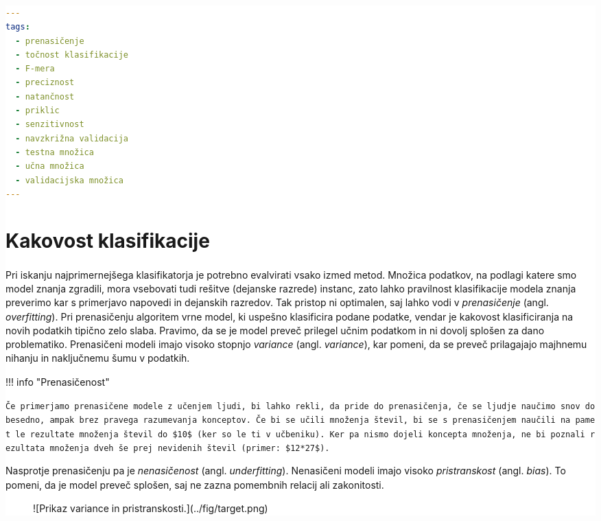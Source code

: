 ```yaml
---
tags:
  - prenasičenje
  - točnost klasifikacije
  - F-mera
  - preciznost
  - natančnost
  - priklic
  - senzitivnost
  - navzkrižna validacija
  - testna množica
  - učna množica
  - validacijska množica
---
```



# Kakovost klasifikacije

Pri iskanju najprimernejšega klasifikatorja je potrebno evalvirati vsako izmed metod. Množica podatkov, na podlagi katere smo model znanja zgradili, mora vsebovati tudi rešitve (dejanske razrede) instanc, zato lahko pravilnost klasifikacije modela znanja preverimo kar s primerjavo napovedi in dejanskih razredov. Tak pristop ni optimalen, saj lahko vodi v _prenasičenje_ (angl. _overfitting_). Pri prenasičenju algoritem vrne model, ki uspešno klasificira podane podatke, vendar je kakovost klasificiranja na novih podatkih tipično zelo slaba. Pravimo, da se je model preveč prilegel učnim podatkom in ni dovolj splošen za dano problematiko. Prenasičeni modeli imajo visoko stopnjo _variance_ (angl. _variance_), kar pomeni, da se preveč prilagajajo majhnemu nihanju in naključnemu šumu v podatkih.

!!! info "Prenasičenost"

    Če primerjamo prenasičene modele z učenjem ljudi, bi lahko rekli, da pride do prenasičenja, če se ljudje naučimo snov dobesedno, ampak brez pravega razumevanja konceptov. Če bi se učili množenja števil, bi se s prenasičenjem naučili na pamet le rezultate množenja števil do $10$ (ker so le ti v učbeniku). Ker pa nismo dojeli koncepta množenja, ne bi poznali rezultata množenja dveh še prej nevidenih števil (primer: $12*27$).


Nasprotje prenasičenju pa je _nenasičenost_ (angl. _underfitting_). Nenasičeni modeli imajo visoko _pristranskost_ (angl. _bias_). To pomeni, da je model preveč splošen, saj ne zazna pomembnih relacij ali zakonitosti.

<figure markdown>
  ![Prikaz variance in pristranskosti.](../fig/target.png)